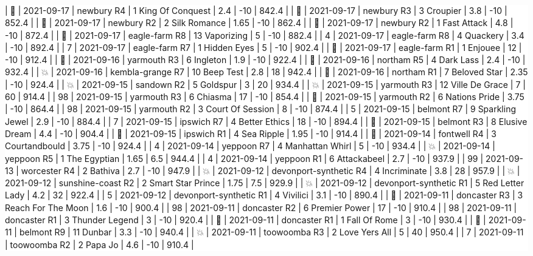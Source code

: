 | :3rd_place_medal: | 2021-09-17 | newbury R4             | 1 King Of Conquest   |   2.4  |    -10   |    842.4 |
| :2nd_place_medal: | 2021-09-17 | newbury R3             | 3 Croupier           |   3.8  |    -10   |    852.4 |
| :2nd_place_medal: | 2021-09-17 | newbury R2             | 2 Silk Romance       |   1.65 |    -10   |    862.4 |
| :3rd_place_medal: | 2021-09-17 | newbury R2             | 1 Fast Attack        |   4.8  |    -10   |    872.4 |
| :3rd_place_medal: | 2021-09-17 | eagle-farm R8          | 13 Vaporizing        |   5    |    -10   |    882.4 |
| 4                 | 2021-09-17 | eagle-farm R8          | 4 Quackery           |   3.4  |    -10   |    892.4 |
| 7                 | 2021-09-17 | eagle-farm R7          | 1 Hidden Eyes        |   5    |    -10   |    902.4 |
| :2nd_place_medal: | 2021-09-17 | eagle-farm R1          | 1 Enjouee            |  12    |    -10   |    912.4 |
| :2nd_place_medal: | 2021-09-16 | yarmouth R3            | 6 Ingleton           |   1.9  |    -10   |    922.4 |
| :2nd_place_medal: | 2021-09-16 | northam R5             | 4 Dark Lass          |   2.4  |    -10   |    932.4 |
| :boom:            | 2021-09-16 | kembla-grange R7       | 10 Beep Test         |   2.8  |     18   |    942.4 |
| :2nd_place_medal: | 2021-09-16 | northam R1             | 7 Beloved Star       |   2.35 |    -10   |    924.4 |
| :boom:            | 2021-09-15 | sandown R2             | 5 Goldspur           |   3    |     20   |    934.4 |
| :boom:            | 2021-09-15 | yarmouth R3            | 12 Ville De Grace    |   7    |     60   |    914.4 |
| 98                | 2021-09-15 | yarmouth R3            | 6 Chiasma            |  17    |    -10   |    854.4 |
| :2nd_place_medal: | 2021-09-15 | yarmouth R2            | 6 Nations Pride      |   3.75 |    -10   |    864.4 |
| 98                | 2021-09-15 | yarmouth R2            | 3 Court Of Session   |   8    |    -10   |    874.4 |
| 5                 | 2021-09-15 | belmont R7             | 9 Sparkling Jewel    |   2.9  |    -10   |    884.4 |
| 7                 | 2021-09-15 | ipswich R7             | 4 Better Ethics      |  18    |    -10   |    894.4 |
| :3rd_place_medal: | 2021-09-15 | belmont R3             | 8 Elusive Dream      |   4.4  |    -10   |    904.4 |
| :3rd_place_medal: | 2021-09-15 | ipswich R1             | 4 Sea Ripple         |   1.95 |    -10   |    914.4 |
| :2nd_place_medal: | 2021-09-14 | fontwell R4            | 3 Courtandbould      |   3.75 |    -10   |    924.4 |
| 4                 | 2021-09-14 | yeppoon R7             | 4 Manhattan Whirl    |   5    |    -10   |    934.4 |
| :boom:            | 2021-09-14 | yeppoon R5             | 1 The Egyptian       |   1.65 |      6.5 |    944.4 |
| 4                 | 2021-09-14 | yeppoon R1             | 6 Attackabeel        |   2.7  |    -10   |    937.9 |
| 99                | 2021-09-13 | worcester R4           | 2 Bathiva            |   2.7  |    -10   |    947.9 |
| :boom:            | 2021-09-12 | devonport-synthetic R4 | 4 Incriminate        |   3.8  |     28   |    957.9 |
| :boom:            | 2021-09-12 | sunshine-coast R2      | 2 Smart Star Prince  |   1.75 |      7.5 |    929.9 |
| :boom:            | 2021-09-12 | devonport-synthetic R1 | 5 Red Letter Lady    |   4.2  |     32   |    922.4 |
| 5                 | 2021-09-12 | devonport-synthetic R1 | 4 Vivilici           |   3.1  |    -10   |    890.4 |
| :2nd_place_medal: | 2021-09-11 | doncaster R3           | 3 Reach For The Moon |   1.6  |    -10   |    900.4 |
| 98                | 2021-09-11 | doncaster R2           | 6 Premier Power      |  17    |    -10   |    910.4 |
| 98                | 2021-09-11 | doncaster R1           | 3 Thunder Legend     |   3    |    -10   |    920.4 |
| :3rd_place_medal: | 2021-09-11 | doncaster R1           | 1 Fall Of Rome       |   3    |    -10   |    930.4 |
| :2nd_place_medal: | 2021-09-11 | belmont R9             | 11 Dunbar            |   3.3  |    -10   |    940.4 |
| :boom:            | 2021-09-11 | toowoomba R3           | 2 Love Yers All      |   5    |     40   |    950.4 |
| 7                 | 2021-09-11 | toowoomba R2           | 2 Papa Jo            |   4.6  |    -10   |    910.4 |